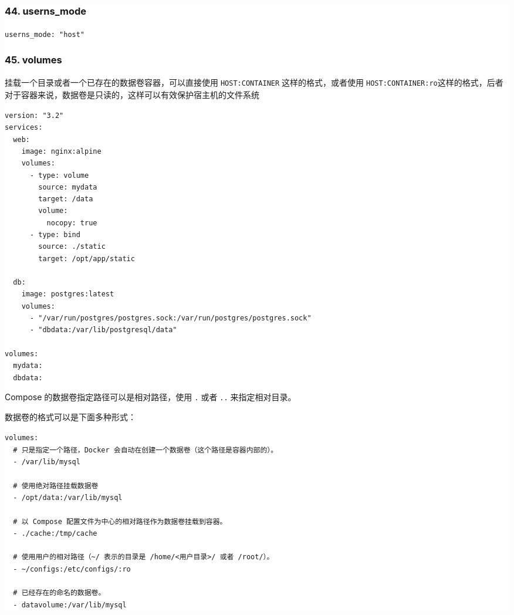 ### 44. userns_mode

```
userns_mode: "host"
```

### 45. volumes

挂载一个目录或者一个已存在的数据卷容器，可以直接使用 `HOST:CONTAINER` 这样的格式，或者使用 `HOST:CONTAINER:ro`这样的格式，后者对于容器来说，数据卷是只读的，这样可以有效保护宿主机的文件系统

```
version: "3.2"
services:
  web:
    image: nginx:alpine
    volumes:
      - type: volume
        source: mydata
        target: /data
        volume:
          nocopy: true
      - type: bind
        source: ./static
        target: /opt/app/static

  db:
    image: postgres:latest
    volumes:
      - "/var/run/postgres/postgres.sock:/var/run/postgres/postgres.sock"
      - "dbdata:/var/lib/postgresql/data"

volumes:
  mydata:
  dbdata:
```

Compose 的数据卷指定路径可以是相对路径，使用 `.` 或者 `..` 来指定相对目录。

数据卷的格式可以是下面多种形式：

```
volumes:
  # 只是指定一个路径，Docker 会自动在创建一个数据卷（这个路径是容器内部的）。
  - /var/lib/mysql

  # 使用绝对路径挂载数据卷
  - /opt/data:/var/lib/mysql

  # 以 Compose 配置文件为中心的相对路径作为数据卷挂载到容器。
  - ./cache:/tmp/cache

  # 使用用户的相对路径（~/ 表示的目录是 /home/<用户目录>/ 或者 /root/）。
  - ~/configs:/etc/configs/:ro

  # 已经存在的命名的数据卷。
  - datavolume:/var/lib/mysql
```
